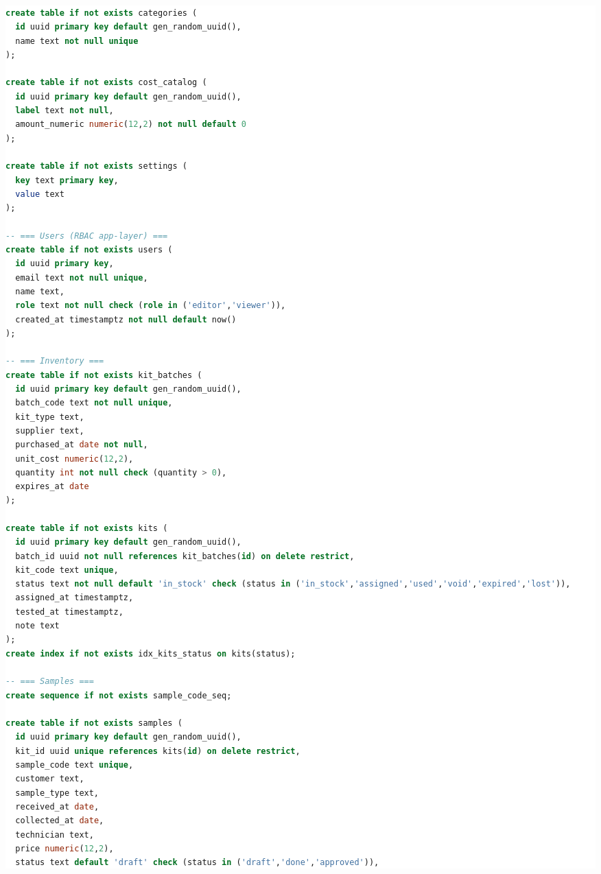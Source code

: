 ```sql
create table if not exists categories (
  id uuid primary key default gen_random_uuid(),
  name text not null unique
);

create table if not exists cost_catalog (
  id uuid primary key default gen_random_uuid(),
  label text not null,
  amount_numeric numeric(12,2) not null default 0
);

create table if not exists settings (
  key text primary key,
  value text
);

-- === Users (RBAC app-layer) ===
create table if not exists users (
  id uuid primary key,
  email text not null unique,
  name text,
  role text not null check (role in ('editor','viewer')),
  created_at timestamptz not null default now()
);

-- === Inventory ===
create table if not exists kit_batches (
  id uuid primary key default gen_random_uuid(),
  batch_code text not null unique,
  kit_type text,
  supplier text,
  purchased_at date not null,
  unit_cost numeric(12,2),
  quantity int not null check (quantity > 0),
  expires_at date
);

create table if not exists kits (
  id uuid primary key default gen_random_uuid(),
  batch_id uuid not null references kit_batches(id) on delete restrict,
  kit_code text unique,
  status text not null default 'in_stock' check (status in ('in_stock','assigned','used','void','expired','lost')),
  assigned_at timestamptz,
  tested_at timestamptz,
  note text
);
create index if not exists idx_kits_status on kits(status);

-- === Samples ===
create sequence if not exists sample_code_seq;

create table if not exists samples (
  id uuid primary key default gen_random_uuid(),
  kit_id uuid unique references kits(id) on delete restrict,
  sample_code text unique,
  customer text,
  sample_type text,
  received_at date,
  collected_at date,
  technician text,
  price numeric(12,2),
  status text default 'draft' check (status in ('draft','done','approved')),
```